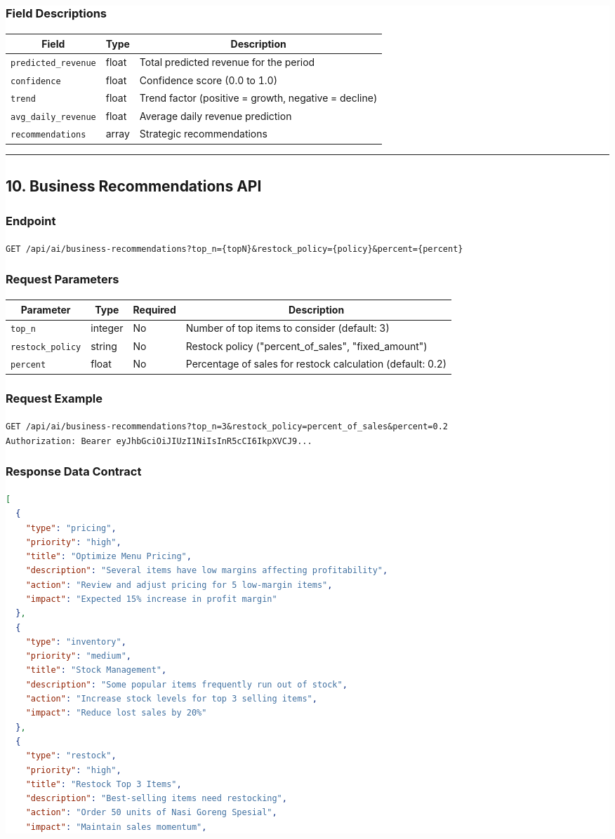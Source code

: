 ### Field Descriptions
| Field | Type | Description |
|-------|------|-------------|
| `predicted_revenue` | float | Total predicted revenue for the period |
| `confidence` | float | Confidence score (0.0 to 1.0) |
| `trend` | float | Trend factor (positive = growth, negative = decline) |
| `avg_daily_revenue` | float | Average daily revenue prediction |
| `recommendations` | array | Strategic recommendations |

---

## 10. Business Recommendations API

### Endpoint
```http
GET /api/ai/business-recommendations?top_n={topN}&restock_policy={policy}&percent={percent}
```

### Request Parameters
| Parameter | Type | Required | Description |
|-----------|------|----------|-------------|
| `top_n` | integer | No | Number of top items to consider (default: 3) |
| `restock_policy` | string | No | Restock policy ("percent_of_sales", "fixed_amount") |
| `percent` | float | No | Percentage of sales for restock calculation (default: 0.2) |

### Request Example
```http
GET /api/ai/business-recommendations?top_n=3&restock_policy=percent_of_sales&percent=0.2
Authorization: Bearer eyJhbGciOiJIUzI1NiIsInR5cCI6IkpXVCJ9...
```

### Response Data Contract
```json
[
  {
    "type": "pricing",
    "priority": "high",
    "title": "Optimize Menu Pricing",
    "description": "Several items have low margins affecting profitability",
    "action": "Review and adjust pricing for 5 low-margin items",
    "impact": "Expected 15% increase in profit margin"
  },
  {
    "type": "inventory",
    "priority": "medium",
    "title": "Stock Management",
    "description": "Some popular items frequently run out of stock",
    "action": "Increase stock levels for top 3 selling items",
    "impact": "Reduce lost sales by 20%"
  },
  {
    "type": "restock",
    "priority": "high",
    "title": "Restock Top 3 Items",
    "description": "Best-selling items need restocking",
    "action": "Order 50 units of Nasi Goreng Spesial",
    "impact": "Maintain sales momentum",
```